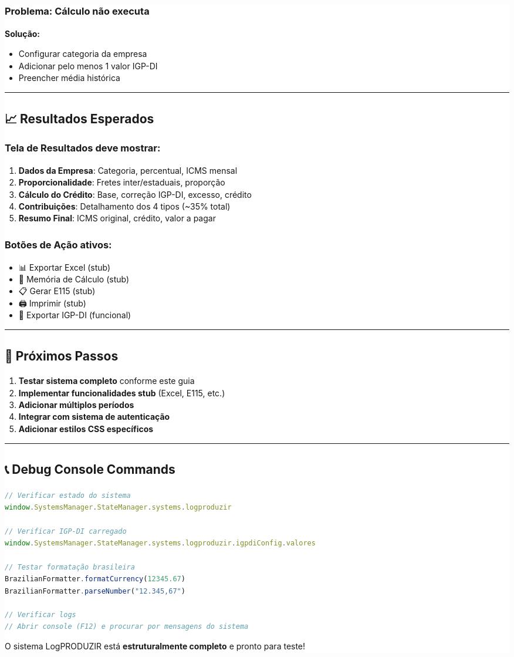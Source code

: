 ### **Problema: Cálculo não executa**
**Solução:**
- Configurar categoria da empresa
- Adicionar pelo menos 1 valor IGP-DI
- Preencher média histórica

---

## 📈 **Resultados Esperados**

### **Tela de Resultados deve mostrar:**
1. **Dados da Empresa**: Categoria, percentual, ICMS mensal
2. **Proporcionalidade**: Fretes inter/estaduais, proporção
3. **Cálculo do Crédito**: Base, correção IGP-DI, excesso, crédito
4. **Contribuições**: Detalhamento dos 4 tipos (~35% total)
5. **Resumo Final**: ICMS original, crédito, valor a pagar

### **Botões de Ação ativos:**
- 📊 Exportar Excel (stub)
- 📄 Memória de Cálculo (stub)
- 📋 Gerar E115 (stub)
- 🖨️ Imprimir (stub)
- 💾 Exportar IGP-DI (funcional)

---

## 🚀 **Próximos Passos**

1. **Testar sistema completo** conforme este guia
2. **Implementar funcionalidades stub** (Excel, E115, etc.)
3. **Adicionar múltiplos períodos**
4. **Integrar com sistema de autenticação**
5. **Adicionar estilos CSS específicos**

---

## 📞 **Debug Console Commands**

```javascript
// Verificar estado do sistema
window.SystemsManager.StateManager.systems.logproduzir

// Verificar IGP-DI carregado
window.SystemsManager.StateManager.systems.logproduzir.igpdiConfig.valores

// Testar formatação brasileira
BrazilianFormatter.formatCurrency(12345.67)
BrazilianFormatter.parseNumber("12.345,67")

// Verificar logs
// Abrir console (F12) e procurar por mensagens do sistema
```

O sistema LogPRODUZIR está **estruturalmente completo** e pronto para teste!